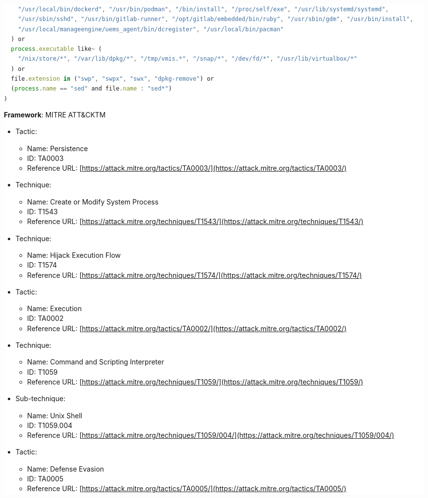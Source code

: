 ```js
    "/usr/local/bin/dockerd", "/usr/bin/podman", "/bin/install", "/proc/self/exe", "/usr/lib/systemd/systemd",
    "/usr/sbin/sshd", "/usr/bin/gitlab-runner", "/opt/gitlab/embedded/bin/ruby", "/usr/sbin/gdm", "/usr/bin/install",
    "/usr/local/manageengine/uems_agent/bin/dcregister", "/usr/local/bin/pacman"
  ) or
  process.executable like~ (
    "/nix/store/*", "/var/lib/dpkg/*", "/tmp/vmis.*", "/snap/*", "/dev/fd/*", "/usr/lib/virtualbox/*"
  ) or
  file.extension in ("swp", "swpx", "swx", "dpkg-remove") or
  (process.name == "sed" and file.name : "sed*")
)
```

**Framework**: MITRE ATT&CKTM

* Tactic:

    * Name: Persistence
    * ID: TA0003
    * Reference URL: [https://attack.mitre.org/tactics/TA0003/](https://attack.mitre.org/tactics/TA0003/)

* Technique:

    * Name: Create or Modify System Process
    * ID: T1543
    * Reference URL: [https://attack.mitre.org/techniques/T1543/](https://attack.mitre.org/techniques/T1543/)

* Technique:

    * Name: Hijack Execution Flow
    * ID: T1574
    * Reference URL: [https://attack.mitre.org/techniques/T1574/](https://attack.mitre.org/techniques/T1574/)

* Tactic:

    * Name: Execution
    * ID: TA0002
    * Reference URL: [https://attack.mitre.org/tactics/TA0002/](https://attack.mitre.org/tactics/TA0002/)

* Technique:

    * Name: Command and Scripting Interpreter
    * ID: T1059
    * Reference URL: [https://attack.mitre.org/techniques/T1059/](https://attack.mitre.org/techniques/T1059/)

* Sub-technique:

    * Name: Unix Shell
    * ID: T1059.004
    * Reference URL: [https://attack.mitre.org/techniques/T1059/004/](https://attack.mitre.org/techniques/T1059/004/)

* Tactic:

    * Name: Defense Evasion
    * ID: TA0005
    * Reference URL: [https://attack.mitre.org/tactics/TA0005/](https://attack.mitre.org/tactics/TA0005/)



